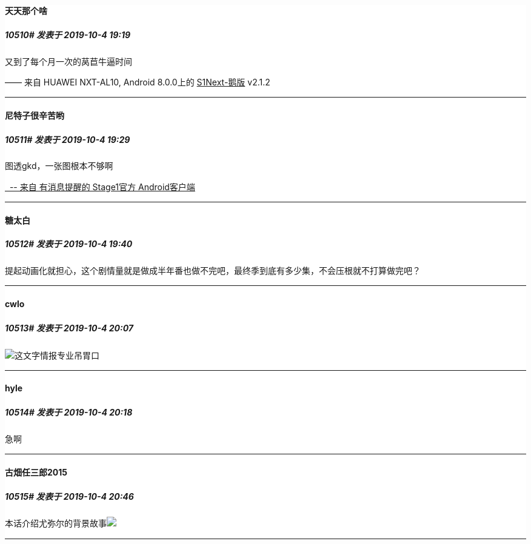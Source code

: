 ####  天天那个啥  
##### 10510#       发表于 2019-10-4 19:19


又到了每个月一次的莴苣牛逼时间

—— 来自 HUAWEI NXT-AL10, Android 8.0.0上的 [S1Next-鹅版](https://github.com/ykrank/S1-Next/releases) v2.1.2


-----

####  尼特子很辛苦哟  
##### 10511#       发表于 2019-10-4 19:29


图透gkd，一张图根本不够啊

[  -- 来自 有消息提醒的 Stage1官方 Android客户端](https://www.coolapk.com/apk/140634)


-----

####  糖太白  
##### 10512#       发表于 2019-10-4 19:40


提起动画化就担心，这个剧情量就是做成半年番也做不完吧，最终季到底有多少集，不会压根就不打算做完吧？


-----

####  cwlo  
##### 10513#       发表于 2019-10-4 20:07


<img src="https://static.saraba1st.com/image/smiley/face2017/067.png" referrerpolicy="no-referrer">这文字情报专业吊胃口


-----

####  hyle  
##### 10514#       发表于 2019-10-4 20:18


急啊


-----

####  古畑任三郎2015  
##### 10515#       发表于 2019-10-4 20:46


本话介绍尤弥尔的背景故事<img src="https://static.saraba1st.com/image/smiley/face2017/037.png" referrerpolicy="no-referrer">


-----

